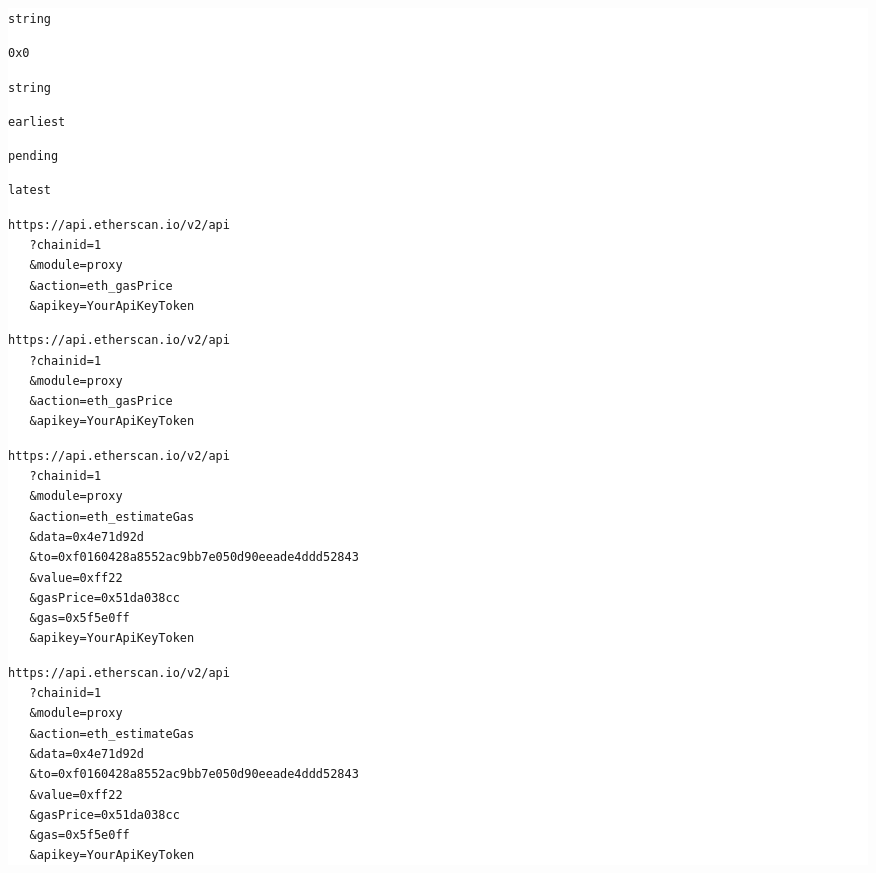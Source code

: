 
`string`


`0x0`


`string`


`earliest`


`pending`


`latest`


```
https://api.etherscan.io/v2/api
   ?chainid=1
   &module=proxy
   &action=eth_gasPrice
   &apikey=YourApiKeyToken
```


```
https://api.etherscan.io/v2/api
   ?chainid=1
   &module=proxy
   &action=eth_gasPrice
   &apikey=YourApiKeyToken
```


```
https://api.etherscan.io/v2/api
   ?chainid=1
   &module=proxy
   &action=eth_estimateGas
   &data=0x4e71d92d
   &to=0xf0160428a8552ac9bb7e050d90eeade4ddd52843
   &value=0xff22
   &gasPrice=0x51da038cc
   &gas=0x5f5e0ff
   &apikey=YourApiKeyToken
```


```
https://api.etherscan.io/v2/api
   ?chainid=1
   &module=proxy
   &action=eth_estimateGas
   &data=0x4e71d92d
   &to=0xf0160428a8552ac9bb7e050d90eeade4ddd52843
   &value=0xff22
   &gasPrice=0x51da038cc
   &gas=0x5f5e0ff
   &apikey=YourApiKeyToken
```
